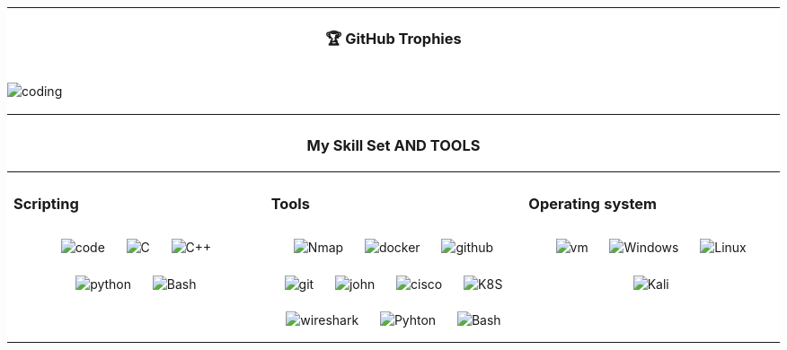 <hr>
<h3 align="center">🏆 GitHub Trophies</h3>
<br />
<img  alt="coding" width="1800" src="https://github-profile-trophy.vercel.app/?username=Gaurav-Sharma-730&theme=radical&no-frame=false&no-bg=false&margin-w=4">
<hr>
<h3 align="center">My Skill Set AND TOOLS</h3>
<table><tr><td valign="top" width="33%">

###  Scripting
<div align="center">  
<img style="margin: 10px" src="https://github.com/Gaurav-Sharma-730/Gaurav-Sharma-730/blob/main/assest/code.png" alt="code" height="50" />  
<img style="margin: 10px" src="https://github.com/Gaurav-Sharma-730/Gaurav-Sharma-730/blob/main/assest/C.svg" alt="C" height="50" />  
<img style="margin: 10px" src="https://github.com/Gaurav-Sharma-730/Gaurav-Sharma-730/blob/main/assest/C++.svg" alt="C++" height="50" />  
<img style="margin: 10px" src="https://github.com/Gaurav-Sharma-730/Gaurav-Sharma-730/blob/main/assest/Python.svg" alt="python" height="50" />  
<img style="margin: 10px" src="https://github.com/Gaurav-Sharma-730/Gaurav-Sharma-730/blob/main/assest/Bash.svg" alt="Bash" height="50" />
</div>

</td><td valign="top" width="33%">



### Tools  
<div align="center">  
<img style="margin: 10px" src="https://github.com/Gaurav-Sharma-730/Gaurav-Sharma-730/blob/main/assest/Nmap.png" alt="Nmap" height="50" />  
<img style="margin: 10px" src="https://github.com/Gaurav-Sharma-730/Gaurav-Sharma-730/blob/main/assest/docker.svg" alt="docker" height="50" />  
<img style="margin: 10px" src="https://github.com/Gaurav-Sharma-730/Gaurav-Sharma-730/blob/main/assest/Github.svg" alt="github" height="50" />  
<img style="margin: 10px" src="https://github.com/Gaurav-Sharma-730/Gaurav-Sharma-730/blob/main/assest/git.svg" alt="git" height="50" />  
<img style="margin: 10px" src="https://github.com/Gaurav-Sharma-730/Gaurav-Sharma-730/blob/main/assest/john-logo.png" alt="john" height="50" />  
<img style="margin: 10px" src="https://github.com/Gaurav-Sharma-730/Gaurav-Sharma-730/blob/main/assest/Cisco.png" alt="cisco" height="50" />  
<img style="margin: 10px" src="https://github.com/Gaurav-Sharma-730/Gaurav-Sharma-730/blob/main/assest/kubernites.svg" alt="K8S" height="50" />  
<img style="margin: 10px" src="https://github.com/Gaurav-Sharma-730/Gaurav-Sharma-730/blob/main/assest/wiresark.png" alt="wireshark" height="50" />   
<img style="margin: 10px" src="https://github.com/Gaurav-Sharma-730/Gaurav-Sharma-730/blob/main/assest/Python.svg" alt="Pyhton" height="50" />  
<img style="margin: 10px" src="https://github.com/Gaurav-Sharma-730/Gaurav-Sharma-730/blob/main/assest/Bash.svg" alt="Bash" height="50" />  
</div>

</td><td valign="top" width="33%">



### Operating system
<div align="center">  
<img style="margin: 10px" src="https://github.com/Gaurav-Sharma-730/Gaurav-Sharma-730/blob/main/assest/vmware.png" alt="vm" height="50" />  
<img style="margin: 10px" src="https://github.com/Gaurav-Sharma-730/Gaurav-Sharma-730/blob/main/assest/windows.png" alt="Windows" height="50" />  
<img style="margin: 10px" src="https://github.com/Gaurav-Sharma-730/Gaurav-Sharma-730/blob/main/assest/linux.svg" alt="Linux" height="50" />  
<img style="margin: 10px" src="https://github.com/Gaurav-Sharma-730/Gaurav-Sharma-730/blob/main/assest/kali.png" alt="Kali" height="50" />  
</div>
